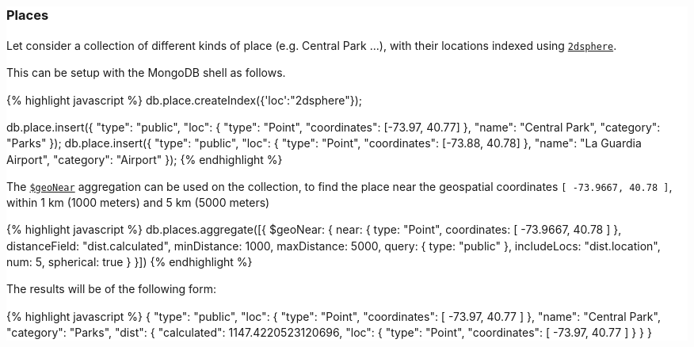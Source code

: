 ### Places

Let consider a collection of different kinds of place (e.g. Central Park ...), with their locations indexed using [`2dsphere`](https://docs.mongodb.com/manual/core/2dsphere/#create-a-2dsphere-index).

This can be setup with the MongoDB shell as follows.

{% highlight javascript %}
db.place.createIndex({'loc':"2dsphere"});

db.place.insert({
  "type": "public",
  "loc": {
    "type": "Point", "coordinates": [-73.97, 40.77]
  },
  "name": "Central Park",
  "category": "Parks"
});
db.place.insert({
  "type": "public",
  "loc": {
    "type": "Point", "coordinates": [-73.88, 40.78]
  },
  "name": "La Guardia Airport",
  "category": "Airport"
});
{% endhighlight %}

The <span id="geoNear">[`$geoNear`](https://docs.mongodb.com/manual/reference/operator/aggregation/geoNear/)</span> aggregation can be used on the collection, to find the place near the geospatial coordinates `[ -73.9667, 40.78 ]`, within 1 km (1000 meters) and 5 km (5000 meters)

{% highlight javascript %}
db.places.aggregate([{
  $geoNear: {
    near: { type: "Point", coordinates: [ -73.9667, 40.78 ] },
    distanceField: "dist.calculated",
    minDistance: 1000,
    maxDistance: 5000,
    query: { type: "public" },
    includeLocs: "dist.location",
    num: 5,
    spherical: true
  }
}])
{% endhighlight %}

The results will be of the following form:

{% highlight javascript %}
{
  "type": "public",
  "loc": {
    "type": "Point",
    "coordinates": [ -73.97, 40.77 ]
  },
  "name": "Central Park",
  "category": "Parks",
  "dist": {
    "calculated": 1147.4220523120696,
    "loc": {
      "type": "Point",
      "coordinates": [ -73.97, 40.77 ]
    }
  }
}